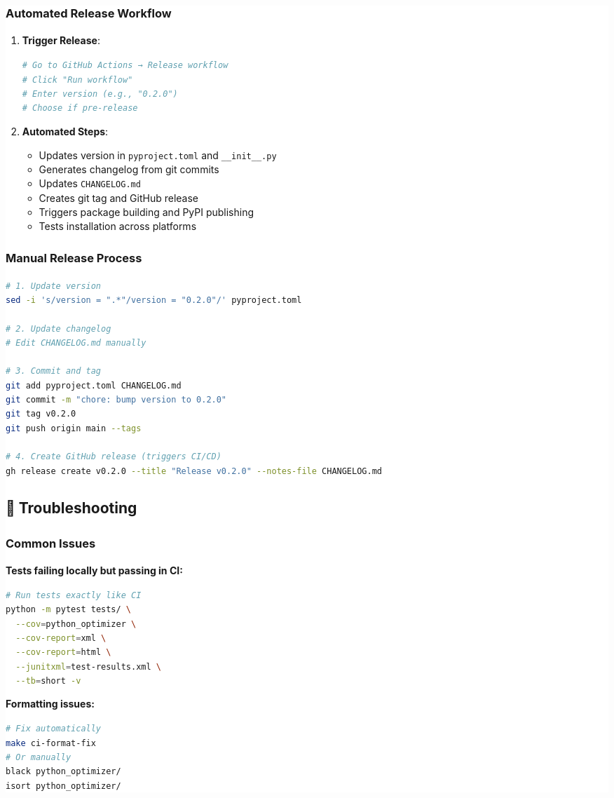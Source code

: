 ### Automated Release Workflow

1. **Trigger Release**:
   ```bash
   # Go to GitHub Actions → Release workflow
   # Click "Run workflow"
   # Enter version (e.g., "0.2.0")
   # Choose if pre-release
   ```

2. **Automated Steps**:
   - Updates version in `pyproject.toml` and `__init__.py`
   - Generates changelog from git commits
   - Updates `CHANGELOG.md`
   - Creates git tag and GitHub release
   - Triggers package building and PyPI publishing
   - Tests installation across platforms

### Manual Release Process

```bash
# 1. Update version
sed -i 's/version = ".*"/version = "0.2.0"/' pyproject.toml

# 2. Update changelog
# Edit CHANGELOG.md manually

# 3. Commit and tag
git add pyproject.toml CHANGELOG.md
git commit -m "chore: bump version to 0.2.0"
git tag v0.2.0
git push origin main --tags

# 4. Create GitHub release (triggers CI/CD)
gh release create v0.2.0 --title "Release v0.2.0" --notes-file CHANGELOG.md
```

## 🐛 Troubleshooting

### Common Issues

**Tests failing locally but passing in CI:**
```bash
# Run tests exactly like CI
python -m pytest tests/ \
  --cov=python_optimizer \
  --cov-report=xml \
  --cov-report=html \
  --junitxml=test-results.xml \
  --tb=short -v
```

**Formatting issues:**
```bash
# Fix automatically
make ci-format-fix
# Or manually
black python_optimizer/
isort python_optimizer/
```
